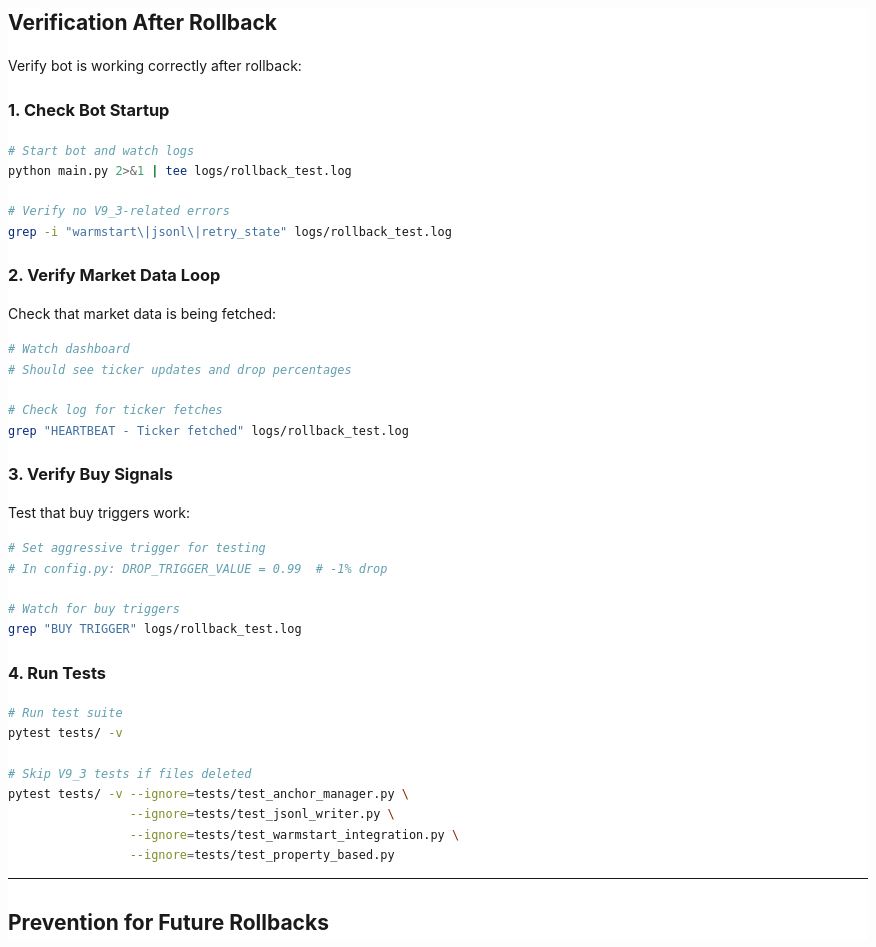 
## Verification After Rollback

Verify bot is working correctly after rollback:

### 1. Check Bot Startup

```bash
# Start bot and watch logs
python main.py 2>&1 | tee logs/rollback_test.log

# Verify no V9_3-related errors
grep -i "warmstart\|jsonl\|retry_state" logs/rollback_test.log
```

### 2. Verify Market Data Loop

Check that market data is being fetched:

```bash
# Watch dashboard
# Should see ticker updates and drop percentages

# Check log for ticker fetches
grep "HEARTBEAT - Ticker fetched" logs/rollback_test.log
```

### 3. Verify Buy Signals

Test that buy triggers work:

```bash
# Set aggressive trigger for testing
# In config.py: DROP_TRIGGER_VALUE = 0.99  # -1% drop

# Watch for buy triggers
grep "BUY TRIGGER" logs/rollback_test.log
```

### 4. Run Tests

```bash
# Run test suite
pytest tests/ -v

# Skip V9_3 tests if files deleted
pytest tests/ -v --ignore=tests/test_anchor_manager.py \
                 --ignore=tests/test_jsonl_writer.py \
                 --ignore=tests/test_warmstart_integration.py \
                 --ignore=tests/test_property_based.py
```

---

## Prevention for Future Rollbacks
